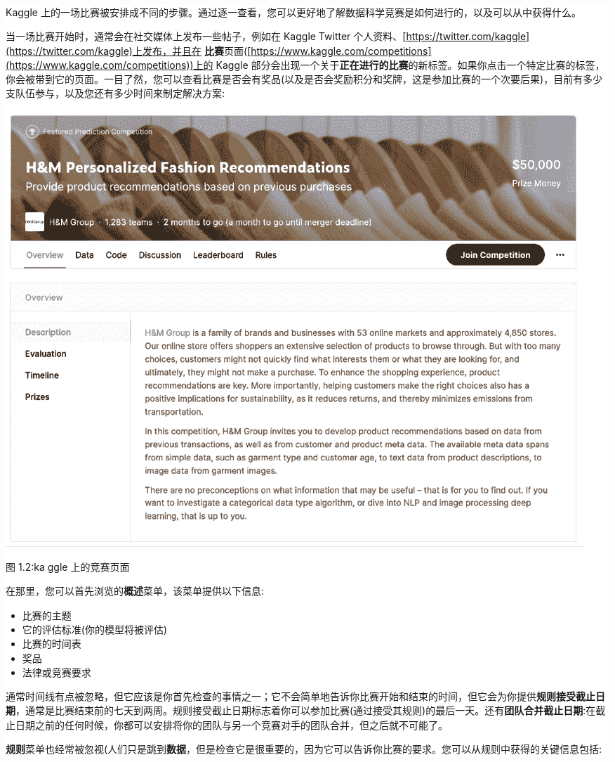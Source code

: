 Kaggle 上的一场比赛被安排成不同的步骤。通过逐一查看，您可以更好地了解数据科学竞赛是如何进行的，以及可以从中获得什么。

当一场比赛开始时，通常会在社交媒体上发布一些帖子，例如在 Kaggle Twitter 个人资料、[https://twitter.com/kaggle](https://twitter.com/kaggle)上发布，并且在 **比赛**页面([https://www.kaggle.com/competitions](https://www.kaggle.com/competitions))上的 Kaggle 部分会出现一个关于**正在进行的比赛**的新标签。如果你点击一个特定比赛的标签，你会被带到它的页面。一目了然，您可以查看比赛是否会有奖品(以及是否会奖励积分和奖牌，这是参加比赛的一个次要后果)，目前有多少支队伍参与，以及您还有多少时间来制定解决方案:

![](img/B17574_01_02.png)

图 1.2:ka ggle 上的竞赛页面

在那里，您可以首先浏览的**概述**菜单，该菜单提供以下信息:

*   比赛的主题
*   它的评估标准(你的模型将被评估)
*   比赛的时间表
*   奖品
*   法律或竞赛要求

通常时间线有点被忽略，但它应该是你首先检查的事情之一；它不会简单地告诉你比赛开始和结束的时间，但它会为你提供**规则接受截止日期**，通常是比赛结束前的七天到两周。规则接受截止日期标志着你可以参加比赛(通过接受其规则)的最后一天。还有**团队合并截止日期**:在截止日期之前的任何时候，你都可以安排将你的团队与另一个竞赛对手的团队合并，但之后就不可能了。

**规则**菜单也经常被忽视(人们只是跳到**数据**，但是检查它是很重要的，因为它可以告诉你比赛的要求。您可以从规则中获得的关键信息包括:

